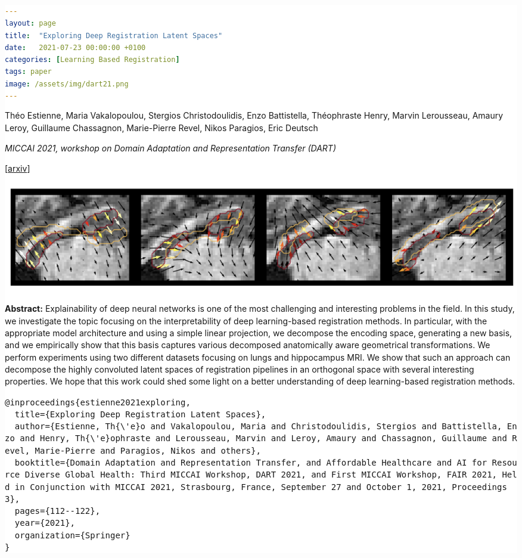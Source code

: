 ```yaml
---
layout: page
title:  "Exploring Deep Registration Latent Spaces"
date:   2021-07-23 00:00:00 +0100
categories: [Learning Based Registration]
tags: paper
image: /assets/img/dart21.png
---
```


Théo Estienne, Maria Vakalopoulou, Stergios Christodoulidis, Enzo Battistella, Théophraste Henry, Marvin Lerousseau, Amaury Leroy, Guillaume Chassagnon, Marie-Pierre Revel, Nikos Paragios, Eric Deutsch

*MICCAI 2021, workshop on Domain Adaptation and Representation Transfer (DART)*

[[arxiv](https://arxiv.org/abs/2107.11238)]

<div class="row">
    <div class="mx-auto w-75 pb-5">
        <img src="/assets/img/dart21.png" width="100%"/>
    </div>
</div>

**Abstract:** Explainability of deep neural networks is one of the most challenging and interesting problems in the field. In this study, we investigate the topic focusing on the interpretability of deep learning-based registration methods. In particular, with the appropriate model architecture and using a simple linear projection, we decompose the encoding space, generating a new basis, and we empirically show that this basis captures various decomposed anatomically aware geometrical transformations. We perform experiments using two different datasets focusing on lungs and hippocampus MRI. We show that such an approach can decompose the highly convoluted latent spaces of registration pipelines in an orthogonal space with several interesting properties. We hope that this work could shed some light on a better understanding of deep learning-based registration methods.


<pre>
@inproceedings{estienne2021exploring,
  title={Exploring Deep Registration Latent Spaces},
  author={Estienne, Th{\'e}o and Vakalopoulou, Maria and Christodoulidis, Stergios and Battistella, Enzo and Henry, Th{\'e}ophraste and Lerousseau, Marvin and Leroy, Amaury and Chassagnon, Guillaume and Revel, Marie-Pierre and Paragios, Nikos and others},
  booktitle={Domain Adaptation and Representation Transfer, and Affordable Healthcare and AI for Resource Diverse Global Health: Third MICCAI Workshop, DART 2021, and First MICCAI Workshop, FAIR 2021, Held in Conjunction with MICCAI 2021, Strasbourg, France, September 27 and October 1, 2021, Proceedings 3},
  pages={112--122},
  year={2021},
  organization={Springer}
}
</pre>
